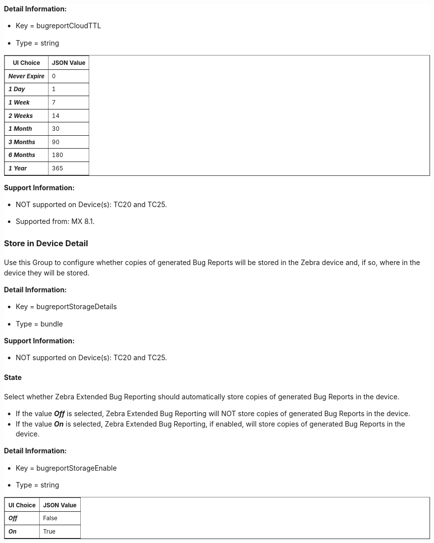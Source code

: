 
**Detail Information:** 

- Key = bugreportCloudTTL 

- Type = string 

<table border="1"><tr><th><small>UI Choice</small></th><th><small>JSON Value</small></th></tr><tr><td><b><i><small>Never Expire</small></i></b></td><td><small>0</small></td></tr><tr><td><b><i><small>1 Day</small></i></b></td><td><small>1</small></td></tr><tr><td><b><i><small>1 Week</small></i></b></td><td><small>7</small></td></tr><tr><td><b><i><small>2 Weeks</small></i></b></td><td><small>14</small></td></tr><tr><td><b><i><small>1 Month</small></i></b></td><td><small>30</small></td></tr><tr><td><b><i><small>3 Months</small></i></b></td><td><small>90</small></td></tr><tr><td><b><i><small>6 Months</small></i></b></td><td><small>180</small></td></tr><tr><td><b><i><small>1 Year</small></i></b></td><td><small>365</small></td></tr></table> 


**Support Information:** 

- NOT supported on Device(s): TC20 and TC25.


- Supported from: MX 8.1.


### Store in Device Detail



Use this Group to configure whether copies of generated Bug Reports will be stored in the Zebra device and, if so, where in the device they will be stored.


**Detail Information:** 

- Key = bugreportStorageDetails 

- Type = bundle 


**Support Information:** 

- NOT supported on Device(s): TC20 and TC25.


#### State



Select whether Zebra Extended Bug Reporting should automatically store copies of generated Bug Reports in the device.
- If the value ***Off*** is selected, Zebra Extended Bug Reporting will NOT store copies of generated Bug Reports in the device.
- If the value ***On*** is selected, Zebra Extended Bug Reporting, if enabled, will store copies of generated Bug Reports in the device.


**Detail Information:** 

- Key = bugreportStorageEnable 

- Type = string 

<table border="1"><tr><th><small>UI Choice</small></th><th><small>JSON Value</small></th></tr><tr><td><b><i><small>Off</small></i></b></td><td><small>False</small></td></tr><tr><td><b><i><small>On</small></i></b></td><td><small>True</small></td></tr></table> 
